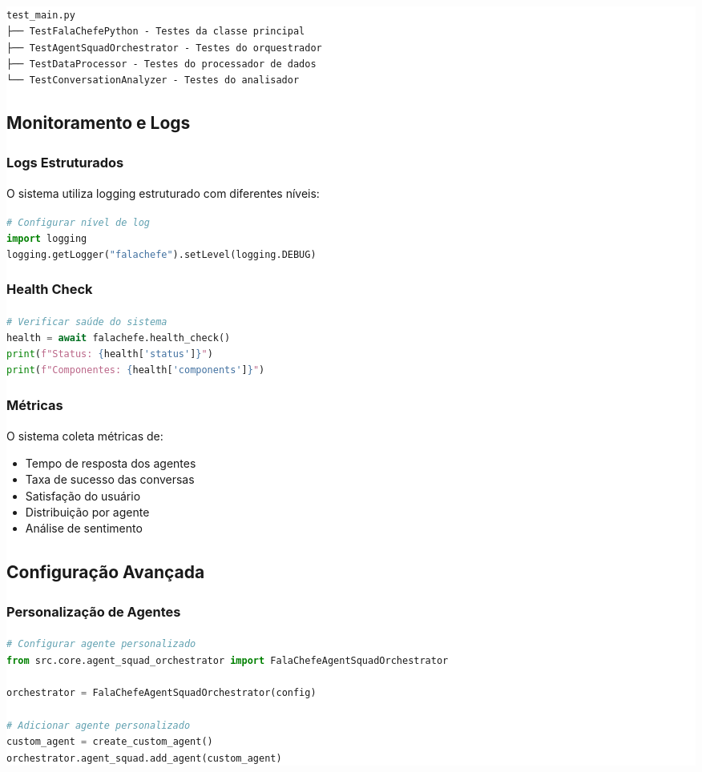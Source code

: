 ```
test_main.py
├── TestFalaChefePython - Testes da classe principal
├── TestAgentSquadOrchestrator - Testes do orquestrador
├── TestDataProcessor - Testes do processador de dados
└── TestConversationAnalyzer - Testes do analisador
```

## Monitoramento e Logs

### Logs Estruturados

O sistema utiliza logging estruturado com diferentes níveis:

```python
# Configurar nível de log
import logging
logging.getLogger("falachefe").setLevel(logging.DEBUG)
```

### Health Check

```python
# Verificar saúde do sistema
health = await falachefe.health_check()
print(f"Status: {health['status']}")
print(f"Componentes: {health['components']}")
```

### Métricas

O sistema coleta métricas de:

- Tempo de resposta dos agentes
- Taxa de sucesso das conversas
- Satisfação do usuário
- Distribuição por agente
- Análise de sentimento

## Configuração Avançada

### Personalização de Agentes

```python
# Configurar agente personalizado
from src.core.agent_squad_orchestrator import FalaChefeAgentSquadOrchestrator

orchestrator = FalaChefeAgentSquadOrchestrator(config)

# Adicionar agente personalizado
custom_agent = create_custom_agent()
orchestrator.agent_squad.add_agent(custom_agent)
```
